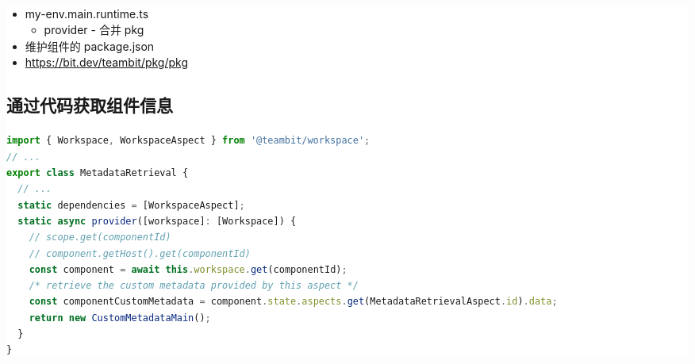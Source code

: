 - my-env.main.runtime.ts
  - provider - 合并 pkg
- 维护组件的 package.json
- https://bit.dev/teambit/pkg/pkg

## 通过代码获取组件信息

```ts
import { Workspace, WorkspaceAspect } from '@teambit/workspace';
// ...
export class MetadataRetrieval {
  // ...
  static dependencies = [WorkspaceAspect];
  static async provider([workspace]: [Workspace]) {
    // scope.get(componentId)
    // component.getHost().get(componentId)
    const component = await this.workspace.get(componentId);
    /* retrieve the custom metadata provided by this aspect */
    const componentCustomMetadata = component.state.aspects.get(MetadataRetrievalAspect.id).data;
    return new CustomMetadataMain();
  }
}
```

